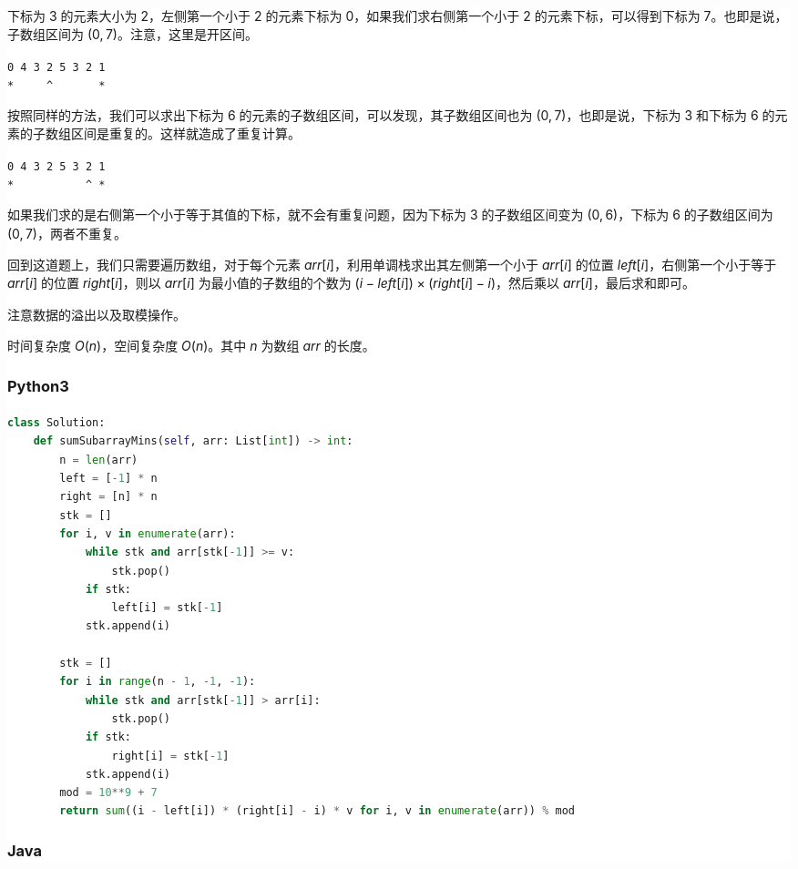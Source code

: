 下标为 $3$ 的元素大小为 $2$，左侧第一个小于 $2$ 的元素下标为 $0$，如果我们求右侧第一个小于 $2$ 的元素下标，可以得到下标为 $7$。也即是说，子数组区间为 $(0, 7)$。注意，这里是开区间。

```
0 4 3 2 5 3 2 1
*     ^       *
```

按照同样的方法，我们可以求出下标为 $6$ 的元素的子数组区间，可以发现，其子数组区间也为 $(0, 7)$，也即是说，下标为 $3$ 和下标为 $6$ 的元素的子数组区间是重复的。这样就造成了重复计算。

```
0 4 3 2 5 3 2 1
*           ^ *
```

如果我们求的是右侧第一个小于等于其值的下标，就不会有重复问题，因为下标为 $3$ 的子数组区间变为 $(0, 6)$，下标为 $6$ 的子数组区间为 $(0, 7)$，两者不重复。

回到这道题上，我们只需要遍历数组，对于每个元素 $arr[i]$，利用单调栈求出其左侧第一个小于 $arr[i]$ 的位置 $left[i]$，右侧第一个小于等于 $arr[i]$ 的位置 $right[i]$，则以 $arr[i]$ 为最小值的子数组的个数为 $(i - left[i]) \times (right[i] - i)$，然后乘以 $arr[i]$，最后求和即可。

注意数据的溢出以及取模操作。

时间复杂度 $O(n)$，空间复杂度 $O(n)$。其中 $n$ 为数组 $arr$ 的长度。



### **Python3**



```python
class Solution:
    def sumSubarrayMins(self, arr: List[int]) -> int:
        n = len(arr)
        left = [-1] * n
        right = [n] * n
        stk = []
        for i, v in enumerate(arr):
            while stk and arr[stk[-1]] >= v:
                stk.pop()
            if stk:
                left[i] = stk[-1]
            stk.append(i)

        stk = []
        for i in range(n - 1, -1, -1):
            while stk and arr[stk[-1]] > arr[i]:
                stk.pop()
            if stk:
                right[i] = stk[-1]
            stk.append(i)
        mod = 10**9 + 7
        return sum((i - left[i]) * (right[i] - i) * v for i, v in enumerate(arr)) % mod
```

### **Java**
